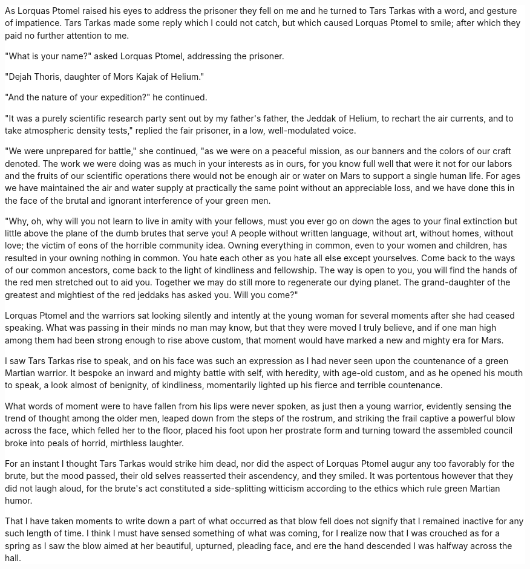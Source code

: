 As Lorquas Ptomel raised his eyes to address the prisoner they fell on me and he turned to Tars Tarkas with a word, and gesture of impatience.  Tars Tarkas made some reply which I could not catch, but which caused Lorquas Ptomel to smile; after which they paid no further attention to me. 

 "What is your name?" asked Lorquas Ptomel, addressing the prisoner. 

 "Dejah Thoris, daughter of Mors Kajak of Helium." 

 "And the nature of your expedition?" he continued. 

 "It was a purely scientific research party sent out by my father's father, the Jeddak of Helium, to rechart the air currents, and to take atmospheric density tests," replied the fair prisoner, in a low, well-modulated voice. 

 "We were unprepared for battle," she continued, "as we were on a peaceful mission, as our banners and the colors of our craft denoted.  The work we were doing was as much in your interests as in ours, for you know full well that were it not for our labors and the fruits of our scientific operations there would not be enough air or water on Mars to support a single human life.  For ages we have maintained the air and   water supply at practically the same point without an appreciable loss, and we have done this in the face of the brutal and ignorant interference of your green men. 

 "Why, oh, why will you not learn to live in amity with your fellows, must you ever go on down the ages to your final extinction but little above the plane of the dumb brutes that serve you!  A people without written language, without art, without homes, without love; the victim of eons of the horrible community idea.  Owning everything in common, even to your women and children, has resulted in your owning nothing in common.  You hate each other as you hate all else except yourselves.  Come back to the ways of our common ancestors, come back to the light of kindliness and fellowship.  The way is open to you, you will find the hands of the red men stretched out to aid you.  Together we may do still more to regenerate our dying planet.  The grand-daughter of the greatest and mightiest of the red jeddaks has asked you.  Will you come?" 

 Lorquas Ptomel and the warriors sat looking silently and intently at the young woman for several moments after she had ceased speaking.  What was passing in their minds no man may know, but that they were moved I truly believe, and if one man high among them had been strong enough to rise above custom, that moment would have marked a new and mighty era for Mars. 

 I saw Tars Tarkas rise to speak, and on his face was such an expression as I had never seen upon the countenance of a green Martian warrior.  It bespoke an inward and mighty battle with self, with heredity, with age-old custom, and as he opened his mouth to speak, a look almost of benignity, of kindliness, momentarily lighted up his fierce and terrible countenance. 

 What words of moment were to have fallen from his lips were never spoken, as just then a young warrior, evidently sensing the trend of thought among the older men, leaped down from the steps of the rostrum, and striking the frail captive a powerful blow across the face, which felled her to the floor, placed his foot upon her prostrate form and turning toward the assembled council broke into peals of horrid, mirthless laughter. 

 For an instant I thought Tars Tarkas would strike him dead, nor did the aspect of Lorquas Ptomel augur any too favorably for the brute, but the mood passed, their old selves reasserted their ascendency, and they smiled.  It was portentous however that they did not laugh aloud, for the brute's act constituted a side-splitting witticism according to the ethics which rule green Martian humor.    

 That I have taken moments to write down a part of what occurred as that blow fell does not signify that I remained inactive for any such length of time.  I think I must have sensed something of what was coming, for I realize now that I was crouched as for a spring as I saw the blow aimed at her beautiful, upturned, pleading face, and ere the hand descended I was halfway across the hall. 
